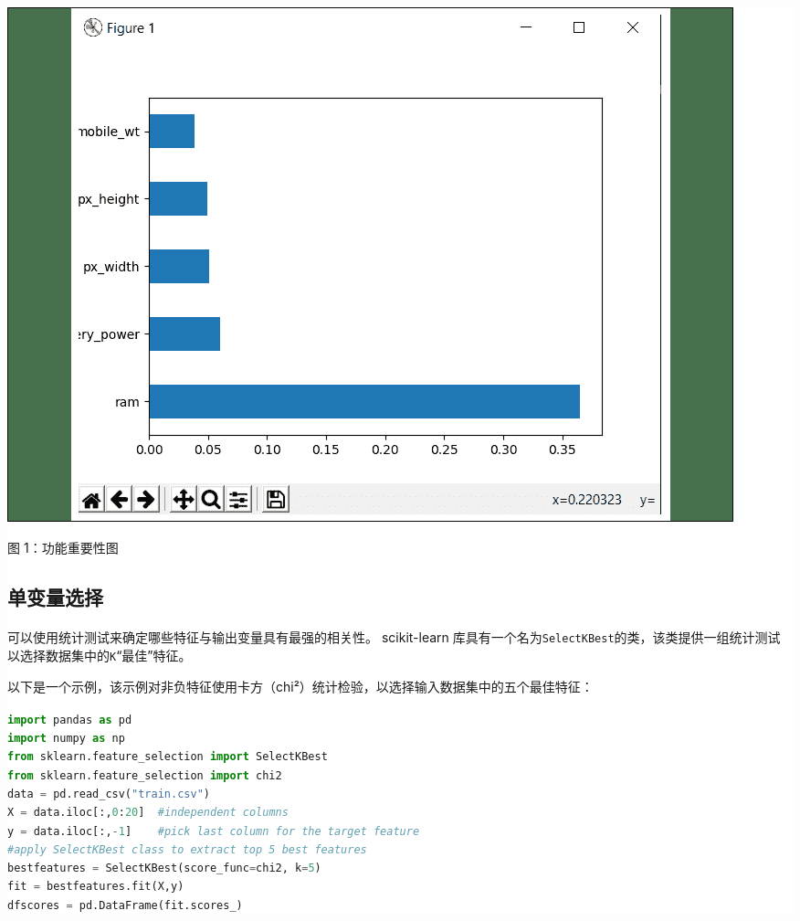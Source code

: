 ![](img/B15441_04_01.png)

图 1：功能重要性图

## 单变量选择

可以使用统计测试来确定哪些特征与输出变量具有最强的相关性。 scikit-learn 库具有一个名为`SelectKBest`的类，该类提供一组统计测试以选择数据集中的`K`“最佳”特征。

以下是一个示例，该示例对非负特征使用卡方（chi²）统计检验，以选择输入数据集中的五个最佳特征：

```py
import pandas as pd
import numpy as np
from sklearn.feature_selection import SelectKBest
from sklearn.feature_selection import chi2
data = pd.read_csv("train.csv")
X = data.iloc[:,0:20]  #independent columns
y = data.iloc[:,-1]    #pick last column for the target feature 
#apply SelectKBest class to extract top 5 best features
bestfeatures = SelectKBest(score_func=chi2, k=5)
fit = bestfeatures.fit(X,y)
dfscores = pd.DataFrame(fit.scores_) 
```
